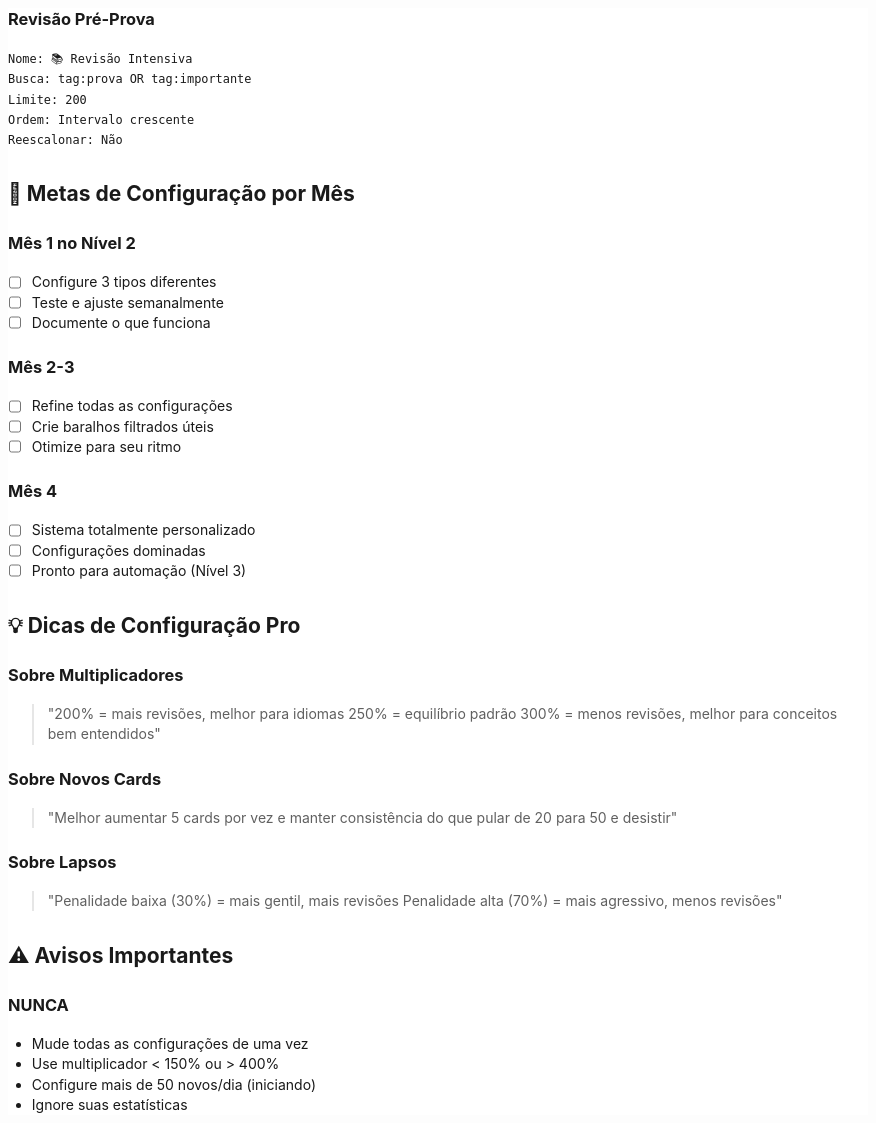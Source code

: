 ### Revisão Pré-Prova
```
Nome: 📚 Revisão Intensiva
Busca: tag:prova OR tag:importante
Limite: 200
Ordem: Intervalo crescente
Reescalonar: Não
```

## 🎯 Metas de Configuração por Mês

### Mês 1 no Nível 2
- [ ] Configure 3 tipos diferentes
- [ ] Teste e ajuste semanalmente
- [ ] Documente o que funciona

### Mês 2-3
- [ ] Refine todas as configurações
- [ ] Crie baralhos filtrados úteis
- [ ] Otimize para seu ritmo

### Mês 4
- [ ] Sistema totalmente personalizado
- [ ] Configurações dominadas
- [ ] Pronto para automação (Nível 3)

## 💡 Dicas de Configuração Pro

### Sobre Multiplicadores
> "200% = mais revisões, melhor para idiomas
> 250% = equilíbrio padrão
> 300% = menos revisões, melhor para conceitos bem entendidos"

### Sobre Novos Cards
> "Melhor aumentar 5 cards por vez e manter consistência do que pular de 20 para 50 e desistir"

### Sobre Lapsos
> "Penalidade baixa (30%) = mais gentil, mais revisões
> Penalidade alta (70%) = mais agressivo, menos revisões"

## ⚠️ Avisos Importantes

### NUNCA
- Mude todas as configurações de uma vez
- Use multiplicador < 150% ou > 400%
- Configure mais de 50 novos/dia (iniciando)
- Ignore suas estatísticas
